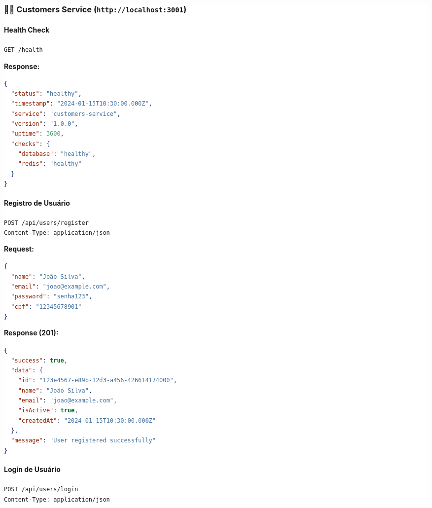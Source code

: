 ### **🧑‍💼 Customers Service** (`http://localhost:3001`)

#### **Health Check**
```http
GET /health
```

**Response:**
```json
{
  "status": "healthy",
  "timestamp": "2024-01-15T10:30:00.000Z",
  "service": "customers-service",
  "version": "1.0.0",
  "uptime": 3600,
  "checks": {
    "database": "healthy",
    "redis": "healthy"
  }
}
```

#### **Registro de Usuário**
```http
POST /api/users/register
Content-Type: application/json
```

**Request:**
```json
{
  "name": "João Silva",
  "email": "joao@example.com",
  "password": "senha123",
  "cpf": "12345678901"
}
```

**Response (201):**
```json
{
  "success": true,
  "data": {
    "id": "123e4567-e89b-12d3-a456-426614174000",
    "name": "João Silva",
    "email": "joao@example.com",
    "isActive": true,
    "createdAt": "2024-01-15T10:30:00.000Z"
  },
  "message": "User registered successfully"
}
```

#### **Login de Usuário**
```http
POST /api/users/login
Content-Type: application/json
```

